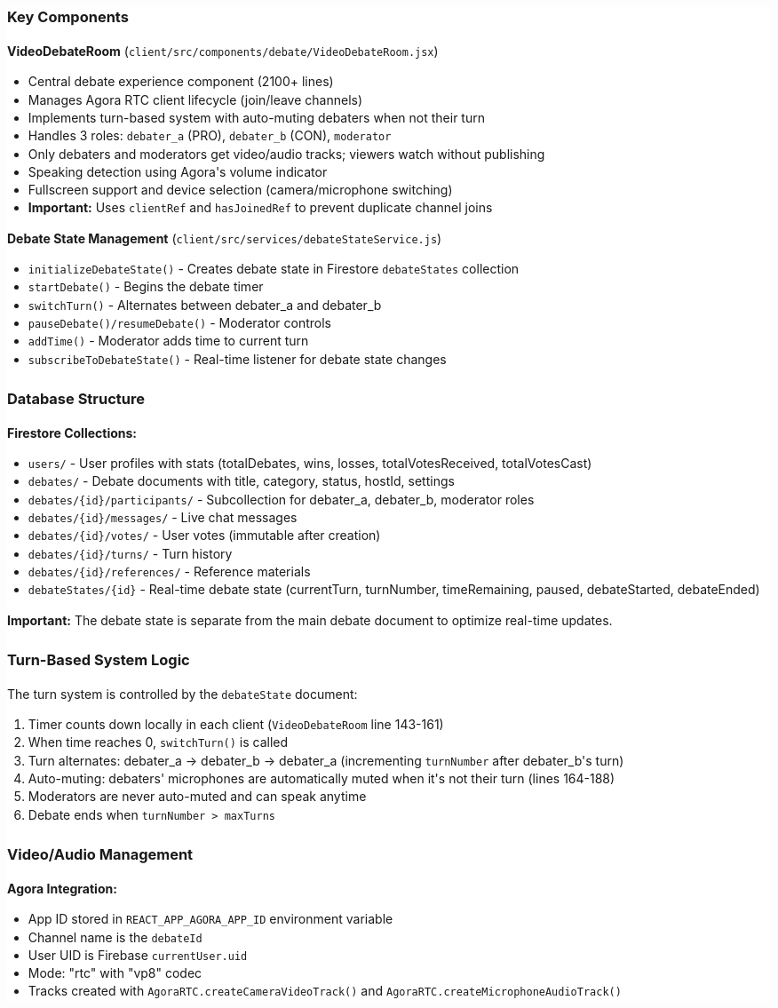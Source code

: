### Key Components

**VideoDebateRoom** (`client/src/components/debate/VideoDebateRoom.jsx`)
- Central debate experience component (2100+ lines)
- Manages Agora RTC client lifecycle (join/leave channels)
- Implements turn-based system with auto-muting debaters when not their turn
- Handles 3 roles: `debater_a` (PRO), `debater_b` (CON), `moderator`
- Only debaters and moderators get video/audio tracks; viewers watch without publishing
- Speaking detection using Agora's volume indicator
- Fullscreen support and device selection (camera/microphone switching)
- **Important:** Uses `clientRef` and `hasJoinedRef` to prevent duplicate channel joins

**Debate State Management** (`client/src/services/debateStateService.js`)
- `initializeDebateState()` - Creates debate state in Firestore `debateStates` collection
- `startDebate()` - Begins the debate timer
- `switchTurn()` - Alternates between debater_a and debater_b
- `pauseDebate()/resumeDebate()` - Moderator controls
- `addTime()` - Moderator adds time to current turn
- `subscribeToDebateState()` - Real-time listener for debate state changes

### Database Structure

**Firestore Collections:**
- `users/` - User profiles with stats (totalDebates, wins, losses, totalVotesReceived, totalVotesCast)
- `debates/` - Debate documents with title, category, status, hostId, settings
- `debates/{id}/participants/` - Subcollection for debater_a, debater_b, moderator roles
- `debates/{id}/messages/` - Live chat messages
- `debates/{id}/votes/` - User votes (immutable after creation)
- `debates/{id}/turns/` - Turn history
- `debates/{id}/references/` - Reference materials
- `debateStates/{id}` - Real-time debate state (currentTurn, turnNumber, timeRemaining, paused, debateStarted, debateEnded)

**Important:** The debate state is separate from the main debate document to optimize real-time updates.

### Turn-Based System Logic

The turn system is controlled by the `debateState` document:
1. Timer counts down locally in each client (`VideoDebateRoom` line 143-161)
2. When time reaches 0, `switchTurn()` is called
3. Turn alternates: debater_a → debater_b → debater_a (incrementing `turnNumber` after debater_b's turn)
4. Auto-muting: debaters' microphones are automatically muted when it's not their turn (lines 164-188)
5. Moderators are never auto-muted and can speak anytime
6. Debate ends when `turnNumber > maxTurns`

### Video/Audio Management

**Agora Integration:**
- App ID stored in `REACT_APP_AGORA_APP_ID` environment variable
- Channel name is the `debateId`
- User UID is Firebase `currentUser.uid`
- Mode: "rtc" with "vp8" codec
- Tracks created with `AgoraRTC.createCameraVideoTrack()` and `AgoraRTC.createMicrophoneAudioTrack()`
